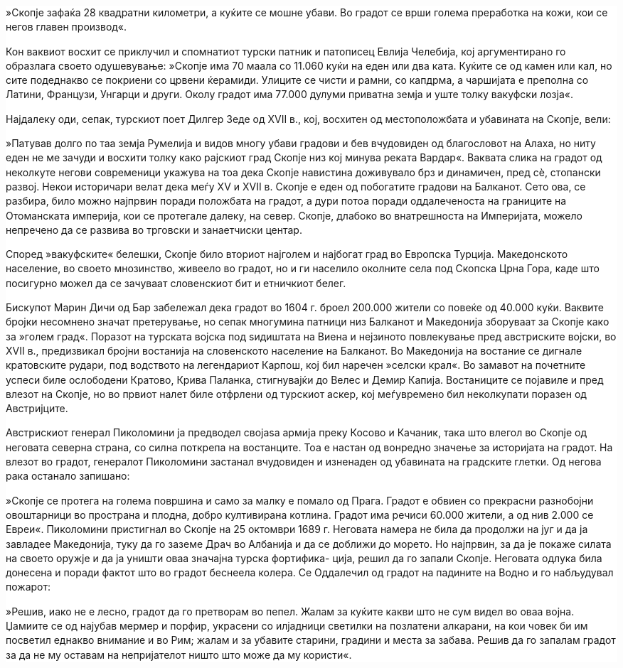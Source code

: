 »Скопје зафаќа 28 квадратни километри, а куќите се мошне убави. Во градот се врши голема преработка на кожи, кои се негов главен производ«.

Кон ваквиот восхит се приклучил и спомнатиот турски патник и патописец Евлија Челебија, кој аргументирано го образлага своето одушевување: »Скопје има 70 маала со 11.060 куќи на еден или два ката.  Куќите се од камен или кал, но сите подеднакво се покриени со црвени ќерамиди. Улиците се чисти и рамни, со капдрма, а чаршијата е преполна со Латини, Французи, Унгарци и други.  Околу градот има 77.000 дулуми приватна земја и уште толку вакуфски лозја«.

Најдалеку оди, сепак, турскиот поет Дилгер Зеде од XVII в., кој, восхитен од местоположбата и убавината на Скопје, вели:

»Патував долго по таа земја Румелија и видов многу убави градови и бев вчудовиден од благословот на Алаха, но ниту еден не ме зачуди и восхити толку како рајскиот град Скопје низ кој минува реката Вардар«.  Ваквата слика на градот од неколкуте негови современици укажува на тоа дека Скопје навистина доживувало брз и динамичен, пред сѐ, стопански развој. Некои историчари велат дека меѓу XV и XVII в. Скопје е еден од побогатите градови на Балканот. Сето ова, се разбира, било можно најпрвин поради положбата на градот, а дури потоа поради оддалеченоста на границите на Отоманската империја, кои се протегале далеку, на север. Скопје, длабоко во внатрешноста на Империјата, можело непречено да се развива во трговски и занаетчиски центар.

Според »вакуфските« белешки, Скопје било вториот најголем и најбогат град во Европска Турција. Македонското население, во своето мнозинство, живеело во градот, но и ги населило околните села под Скопска Црна Гора, каде што посигурно можел да се зачуваат словенскиот бит и етничкиот белег.

Бискупот Марин Дичи од Бар забележал дека градот во 1604 г.  броел 200.000 жители со повеќе од 40.000 куќи. Ваквите бројки несомнено значат претерување, но сепак многумина патници низ Балканот и Македонија зборуваат за Скопје како за »голем град«.  Поразот на турската војска под ѕидиштата на Виена и нејзиното повлекување пред австриските војски, во XVII в., предизвикал бројни востанија на словенското население на Балканот. Во Македонија на востание се дигнале кратовските рудари, под водството на легендариот Карпош, кој бил наречен »селски крал«. Во замавот на почетните успеси биле ослободени Кратово, Крива Паланка, стигнувајќи до Велес и Демир Капија. Востаниците се појавиле и пред влезот на Скопје, но во првиот налет биле отфрлени од турскиот аскер, кој меѓувремено бил неколкупати поразен од Австријците.

Австрискиот генерал Пиколомини ја предводел својаѕа армија преку Косово и Качаник, така што влегол во Скопје од неговата северна страна, со силна поткрепа на востанците. Тоа е настан од вонредно значење за историјата на градот. На влезот во градот, генералот Пиколомини застанал вчудовиден и изненаден од убавината на градските глетки. Од негова рака останало запишано:

»Скопје се протега на голема површина и само за малку е помало од Прага. Градот е обвиен со прекрасни разнобојни овоштарници во пространа и плодна, добро култивирана котлина. Градот има речиси 60.000 жители, а од нив 2.000 се Евреи«.  Пиколомини пристигнал во Скопје на 25 октомври 1689 г.  Неговата намера не била да продолжи на југ и да ја завладее Македонија, туку да го заземе Драч во Албанија и да се доближи до морето. Но најпрвин, за да је покаже силата на своето оружје и да ја уништи оваа значајна турска фортифика- ција, решил да го запали Скопје. Неговата одлука била донесена и поради фактот што во градот беснеела колера. Се Оддалечил од градот на падините на Водно и го набљудувал пожарот:

»Решив, иако не е лесно, градот да го претворам во пепел.  Жалам за куќите какви што не сум видел во оваа војна.  Џамиите се од најубав мермер и порфир, украсени со илјадници светилки на позлатени алкарани, на кои човек би им посветил еднакво внимание и во Рим; жалам и за убавите старини, градини и места за забава. Решив да го запалам градот за да не му оставам на непријателот ништо што може да му користи«.
